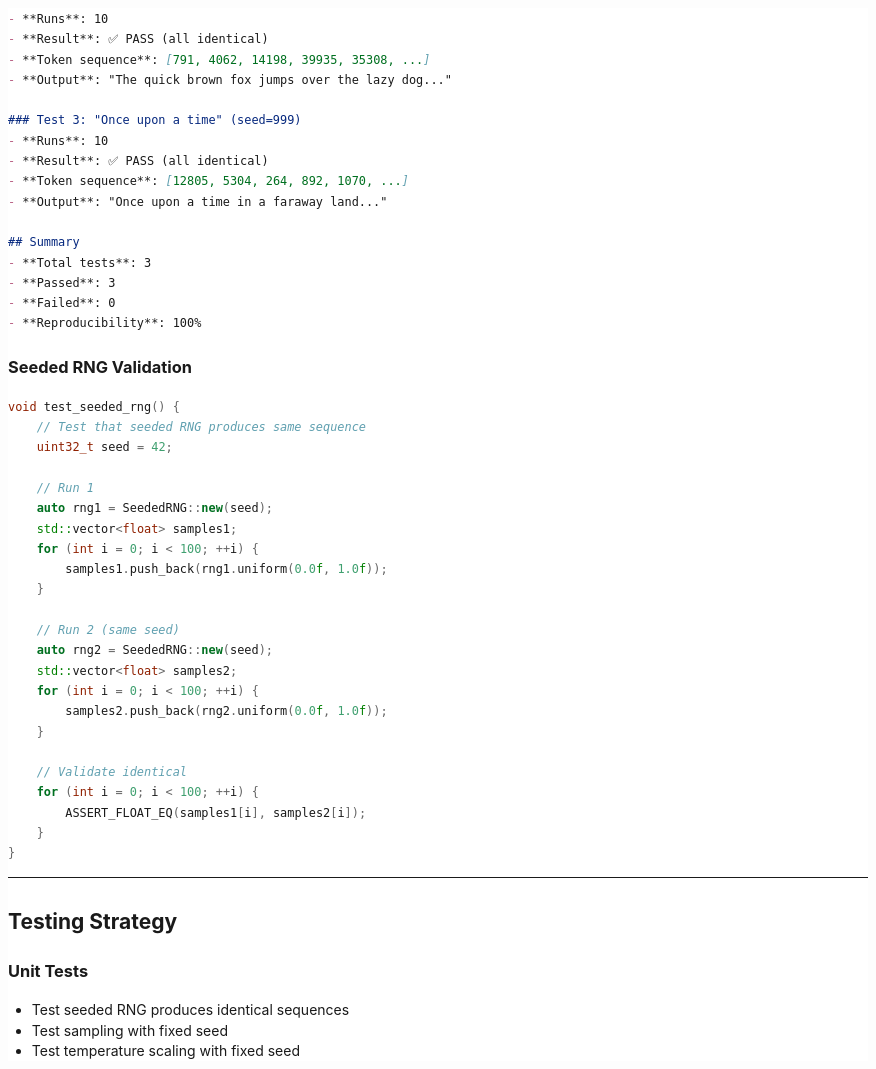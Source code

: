 ```markdown
- **Runs**: 10
- **Result**: ✅ PASS (all identical)
- **Token sequence**: [791, 4062, 14198, 39935, 35308, ...]
- **Output**: "The quick brown fox jumps over the lazy dog..."

### Test 3: "Once upon a time" (seed=999)
- **Runs**: 10
- **Result**: ✅ PASS (all identical)
- **Token sequence**: [12805, 5304, 264, 892, 1070, ...]
- **Output**: "Once upon a time in a faraway land..."

## Summary
- **Total tests**: 3
- **Passed**: 3
- **Failed**: 0
- **Reproducibility**: 100%
```

### Seeded RNG Validation
```cpp
void test_seeded_rng() {
    // Test that seeded RNG produces same sequence
    uint32_t seed = 42;
    
    // Run 1
    auto rng1 = SeededRNG::new(seed);
    std::vector<float> samples1;
    for (int i = 0; i < 100; ++i) {
        samples1.push_back(rng1.uniform(0.0f, 1.0f));
    }
    
    // Run 2 (same seed)
    auto rng2 = SeededRNG::new(seed);
    std::vector<float> samples2;
    for (int i = 0; i < 100; ++i) {
        samples2.push_back(rng2.uniform(0.0f, 1.0f));
    }
    
    // Validate identical
    for (int i = 0; i < 100; ++i) {
        ASSERT_FLOAT_EQ(samples1[i], samples2[i]);
    }
}
```

---

## Testing Strategy

### Unit Tests
- Test seeded RNG produces identical sequences
- Test sampling with fixed seed
- Test temperature scaling with fixed seed
